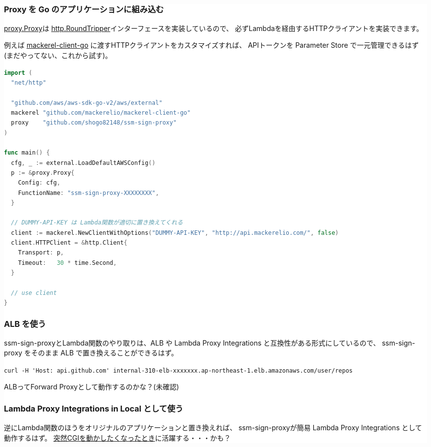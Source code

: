 ### Proxy を Go のアプリケーションに組み込む

[proxy.Proxy](https://godoc.org/github.com/shogo82148/ssm-sign-proxy#Proxy.RoundTrip)は
[http.RoundTripper](https://golang.org/pkg/net/http/#RoundTripper)インターフェースを実装しているので、
必ずLambdaを経由するHTTPクライアントを実装できます。

例えば [mackerel-client-go](https://github.com/mackerelio/mackerel-client-go) に渡すHTTPクライアントをカスタマイズすれば、
APIトークンを Parameter Store で一元管理できるはず(まだやってない、これから試す)。

```go
import (
  "net/http"

  "github.com/aws/aws-sdk-go-v2/aws/external"
  mackerel "github.com/mackerelio/mackerel-client-go"
  proxy    "github.com/shogo82148/ssm-sign-proxy"
)

func main() {
  cfg, _ := external.LoadDefaultAWSConfig()
  p := &proxy.Proxy{
    Config: cfg,
    FunctionName: "ssm-sign-proxy-XXXXXXXX",
  }

  // DUMMY-API-KEY は Lambda関数が適切に置き換えてくれる
  client := mackerel.NewClientWithOptions("DUMMY-API-KEY", "http://api.mackerelio.com/", false)
  client.HTTPClient = &http.Client{
    Transport: p,
    Timeout:   30 * time.Second,
  }

  // use client
}
```


### ALB を使う

ssm-sign-proxyとLambda関数のやり取りは、ALB や Lambda Proxy Integrations と互換性がある形式にしているので、
ssm-sign-proxy をそのまま ALB で置き換えることができるはず。

```
curl -H 'Host: api.github.com' internal-310-elb-xxxxxxx.ap-northeast-1.elb.amazonaws.com/user/repos
```

ALBってForward Proxyとして動作するのかな？(未確認)


### Lambda Proxy Integrations in Local として使う

逆にLambda関数のほうをオリジナルのアプリケーションと置き換えれば、
ssm-sign-proxyが簡易 Lambda Proxy Integrations として動作するはず。
[突然CGIを動かしたくなったとき](https://shogo82148.github.io/blog/2018/12/16/run-cgi-in-aws-lambda/)に活躍する・・・かも？
